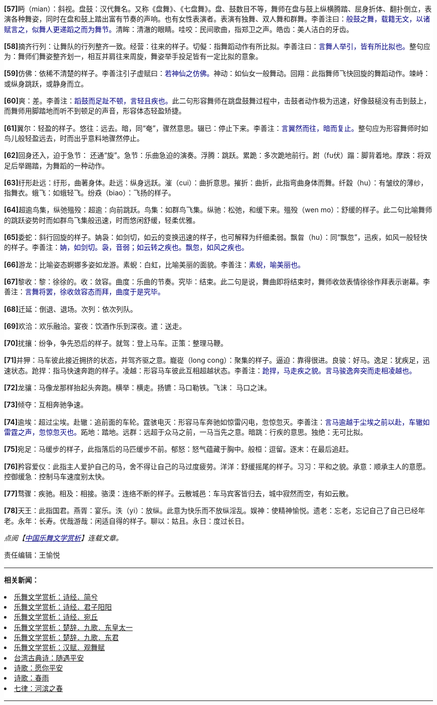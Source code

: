 <p><strong>[57]</strong>眄（mian）：斜视。盘鼓：汉代舞名。又称《盘舞》、《七盘舞》。盘、鼓数目不等，舞师在盘与鼓上纵横腾踏、屈身折体、翻扑倒立，表演各种舞姿，同时在盘和鼓上踏出富有节奏的声响。也有女性表演者。表演有独舞、双人舞和群舞。李善注曰：<span style="color: #000080;">般鼓之舞，载籍无文，以诸赋言之，似舞人更递蹈之而为舞节。</span>清眸：清澈的眼睛。哇咬：民间歌曲，指郑卫之声。皓齿：美人洁白的牙齿。</p>
<p><strong>[58]</strong>摘齐行列：让舞队的行列整齐一致。经营：往来的样子。切儗：指舞蹈动作有所比拟。李善注曰：<span style="color: #000080;">言舞人举引，皆有所比拟也。</span>整句应为：舞师们舞姿整齐划一，相互并肩往来周旋，舞姿举手投足皆有一定比拟的意象。</p>
<p><strong>[59]</strong>仿佛：依稀不清楚的样子。李善注引子虚赋曰：<span style="color: #000080;">若神仙之仿佛。</span>神动：如仙女一般舞动。回翔：此指舞师飞快回旋的舞蹈动作。竦峙：或纵身跳跃，或静身而立。</p>
<p><strong>[60]</strong>爽：差。李善注：<span style="color: #000080;">蹈鼓而足趾不顿，言轻且疾也。</span>此二句形容舞师在跳盘鼓舞过程中，击鼓者动作极为迅速，好像鼓槌没有击到鼓上，而舞师用脚踏地而听不到顿足的声音，形容体态轻盈矫捷。</p>
<p><strong>[61]</strong>翼尔：轻盈的样子。悠往：远去。暗，同“奄”，骤然意思。辍已：停止下来。李善注：<span style="color: #000080;">言翼然而往，暗而复止。</span>整句应为形容舞师时如鸟儿般轻盈远去，时而出乎意料地骤然停止。</p>
<p><strong>[62]</strong>回身还入，迫于急节： 还通“旋”。急节：乐曲急迫的演奏。浮腾：跳跃。累跪：多次跪地前行。跗（fu伏）蹋：脚背着地。摩跌：将双足后举踢踏，为舞蹈的一种动作。</p>
<p><strong>[63]</strong>纡形赴远：纡形，曲著身体。赴远：纵身远跃。漼（cui）：曲折意思。摧折：曲折，此指弯曲身体而舞。纤縠（hu）：有皱纹的薄纱，指舞衣。蛾飞：如蛾轻飞。纷猋（biao）：飞扬的样子。</p>
<p><strong>[64]</strong>超逾鸟集，纵弛殟殁：超逾：向前跳跃。鸟集：如群鸟飞集。纵驰：松弛，和缓下来。殟殁（wen mo）：舒缓的样子。此二句比喻舞师的跳跃姿势时而如群鸟飞集般迅速，时而悠闲舒缓，轻柔优雅。</p>
<p><strong>[65]</strong>委蛇：斜行回旋的样子。姌袅：如剑切，如云的变换迅速的样子，也可解释为纤细柔弱。飘曶（hu）：同“飘忽”，迅疾，如风一般轻快的样子。李善注：<span style="color: #000080;">姌，如剑切。袅，音弱；如云转之疾也。飘忽，如风之疾也。</span></p>
<p><strong>[66]</strong>游龙：比喻姿态婀娜多姿如龙游。素蜺：白虹，比喻美丽的面貌。李善注：<span style="color: #000080;">素蜺，喻美丽也。</span></p>
<p><strong>[67]</strong>黎收：黎：徐徐的。收：敛容。曲度：乐曲的节奏。究毕：结束。此二句是说，舞曲即将结束时，舞师收敛表情徐徐作拜表示谢幕。李善注：<span style="color: #000080;">言舞将罢，徐收敛容态而拜，曲度于是究毕。</span></p>
<p><strong>[68]</strong>迁延：倒退、退场。次列：依次列队。</p>
<p><strong>[69]</strong>欢洽：欢乐融洽。宴夜：饮酒作乐到深夜。遣：送走。</p>
<p><strong>[70]</strong>扰攘：纷争，争先恐后的样子。就驾：登上马车。正策：整理马鞭。</p>
<p><strong>[71]</strong>并狎：马车彼此接近拥挤的状态，并驾齐驱之意。巃嵸（long cong）：聚集的样子。逼迫：靠得很进。良骏：好马。逸足：犹疾足，迅速状态。跄捍：指马快速奔跑的样子。凌越：形容马车彼此互相超越状态。李善注：<span style="color: #000080;">跄捍，马走疾之貌。言马骏逸奔突而走相凌越也。</span></p>
<p><strong>[72]</strong>龙骧：马像龙那样抬起头奔跑。横举：横走。扬镳：马口勒铁。飞沫： 马口之沫。</p>
<p><strong>[73]</strong>倾夺：互相奔驰争速。</p>
<p><strong>[74]</strong>逾埃：超过尘埃。赴辙：追前面的车轮。霆骇电灭：形容马车奔驰如惊雷闪电，忽惊忽灭。李善注：<span style="color: #000080;">言马逾越于尘埃之前以赴，车辙如雷霆之声，忽惊忽灭也。</span>跖地：踏地。远群：远超于众马之前，一马当先之意。暗跳：行疾的意思。独绝：无可比拟。</p>
<p><strong>[75]</strong>宛足：马缓步的样子，此指落后的马匹缓步不前。郁怒：怒气蕴藏于胸中。般桓：逗留。逐末：在最后追赶。</p>
<p><strong>[76]</strong>矜容爱仪：此指主人爱护自己的马，舍不得让自己的马过度疲劳。洋洋：舒缓摇尾的样子。习习：平和之貌。承意：顺承主人的意愿。控御缓急：控制马车速度别太快。</p>
<p><strong>[77]</strong>骛骤：疾驰。相及：相接。骆漠：连络不断的样子。云散城邑：车马宾客皆归去，城中寂然而空，有如云散。</p>
<p><strong>[78]</strong>天王：此指国君。燕胥：宴乐。泆（yi）：放纵。此意为快乐而不放纵淫乱。娱神：使精神愉悦。遗老：忘老，忘记自己了自己已经年老。永年：长寿。优哉游哉：闲适自得的样子。聊以：姑且。永日：度过长日。</p>
<p><em>点阅【<span style="color: #000080;"><a style="color: #000080;" href="/gb/tag/%E4%B8%AD%E5%9C%8B%E6%A8%82%E8%88%9E%E6%96%87%E5%AD%B8%E8%B3%9E%E6%9E%90.md#1">中国乐舞文学赏析</a></span>】连载文章。</em></p>
<p>责任编辑：王愉悦</p>

<hr>


<strong>相关新闻：</strong>
<li><a href="/gb/17/10/12/n9723949.md#1">乐舞文学赏析：诗经．简兮</a></li>
<li><a href="/gb/17/10/17/n9741929.md#1">乐舞文学赏析：诗经．君子阳阳</a></li>
<li><a href="/gb/17/10/19/n9748680.md#1">乐舞文学赏析：诗经．宛丘</a></li>
<li><a href="/gb/17/10/26/n9772185.md#1">乐舞文学赏析：楚辞．九歌．东皇太一</a></li>
<li><a href="/gb/17/11/1/n9792777.md#1">乐舞文学赏析：楚辞．九歌．东君</a></li>
<li><a href="/gb/17/11/29/n9906137.md#1">乐舞文学赏析：汉赋．观舞赋</a></li>
<li><a href="/gb/20/3/19/n11954444.md#1">台湾古典诗：随遇平安</a></li>
<li><a href="/gb/20/3/19/n11954443.md#1">诗歌：愿你平安</a></li>
<li><a href="/gb/20/3/18/n11950356.md#1">诗歌：春雨</a></li>
<li><a href="/gb/20/3/16/n11944938.md#1">七律：河滨之春</a></li>
<hr>
